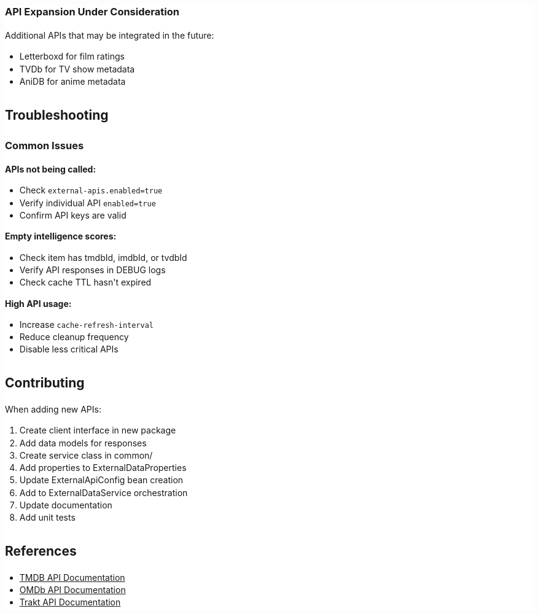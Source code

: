 ### API Expansion Under Consideration
Additional APIs that may be integrated in the future:
- Letterboxd for film ratings
- TVDb for TV show metadata
- AniDB for anime metadata

## Troubleshooting

### Common Issues

**APIs not being called:**
- Check `external-apis.enabled=true`
- Verify individual API `enabled=true`
- Confirm API keys are valid

**Empty intelligence scores:**
- Check item has tmdbId, imdbId, or tvdbId
- Verify API responses in DEBUG logs
- Check cache TTL hasn't expired

**High API usage:**
- Increase `cache-refresh-interval`
- Reduce cleanup frequency
- Disable less critical APIs

## Contributing

When adding new APIs:
1. Create client interface in new package
2. Add data models for responses
3. Create service class in common/
4. Add properties to ExternalDataProperties
5. Update ExternalApiConfig bean creation
6. Add to ExternalDataService orchestration
7. Update documentation
8. Add unit tests

## References

- [TMDB API Documentation](https://developers.themoviedb.org/3)
- [OMDb API Documentation](http://www.omdbapi.com/)
- [Trakt API Documentation](https://trakt.docs.apiary.io/)
